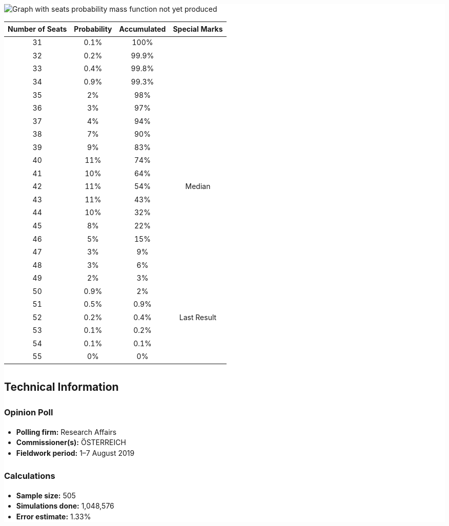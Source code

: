 ![Graph with seats probability mass function not yet produced](2019-08-07-ResearchAffairs-coalitions-seats-pmf-spö.png "Seats Probability Mass Function")

| Number of Seats | Probability | Accumulated | Special Marks |
|:---------------:|:-----------:|:-----------:|:-------------:|
| 31 | 0.1% | 100% |  |
| 32 | 0.2% | 99.9% |  |
| 33 | 0.4% | 99.8% |  |
| 34 | 0.9% | 99.3% |  |
| 35 | 2% | 98% |  |
| 36 | 3% | 97% |  |
| 37 | 4% | 94% |  |
| 38 | 7% | 90% |  |
| 39 | 9% | 83% |  |
| 40 | 11% | 74% |  |
| 41 | 10% | 64% |  |
| 42 | 11% | 54% | Median |
| 43 | 11% | 43% |  |
| 44 | 10% | 32% |  |
| 45 | 8% | 22% |  |
| 46 | 5% | 15% |  |
| 47 | 3% | 9% |  |
| 48 | 3% | 6% |  |
| 49 | 2% | 3% |  |
| 50 | 0.9% | 2% |  |
| 51 | 0.5% | 0.9% |  |
| 52 | 0.2% | 0.4% | Last Result |
| 53 | 0.1% | 0.2% |  |
| 54 | 0.1% | 0.1% |  |
| 55 | 0% | 0% |  |


## Technical Information

### Opinion Poll

+ **Polling firm:** Research Affairs
+ **Commissioner(s):** ÖSTERREICH
+ **Fieldwork period:** 1–7 August 2019

### Calculations

+ **Sample size:** 505
+ **Simulations done:** 1,048,576
+ **Error estimate:** 1.33%


